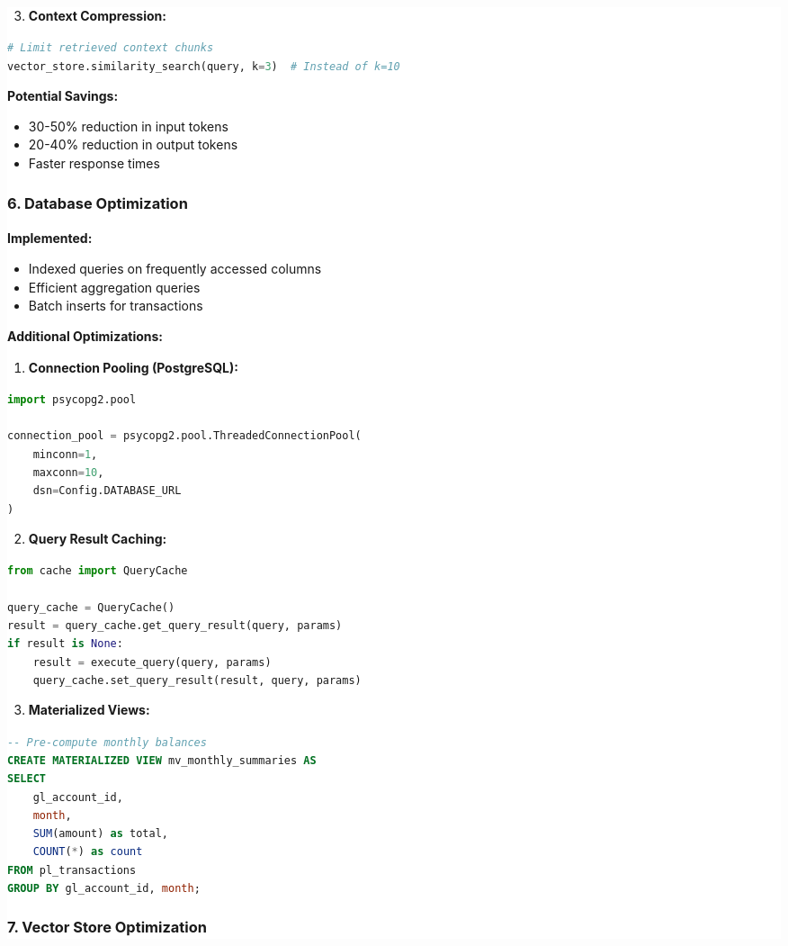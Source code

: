 3. **Context Compression:**
```python
# Limit retrieved context chunks
vector_store.similarity_search(query, k=3)  # Instead of k=10
```

**Potential Savings:**
- 30-50% reduction in input tokens
- 20-40% reduction in output tokens
- Faster response times

### 6. Database Optimization

**Implemented:**
- Indexed queries on frequently accessed columns
- Efficient aggregation queries
- Batch inserts for transactions

**Additional Optimizations:**

1. **Connection Pooling (PostgreSQL):**
```python
import psycopg2.pool

connection_pool = psycopg2.pool.ThreadedConnectionPool(
    minconn=1,
    maxconn=10,
    dsn=Config.DATABASE_URL
)
```

2. **Query Result Caching:**
```python
from cache import QueryCache

query_cache = QueryCache()
result = query_cache.get_query_result(query, params)
if result is None:
    result = execute_query(query, params)
    query_cache.set_query_result(result, query, params)
```

3. **Materialized Views:**
```sql
-- Pre-compute monthly balances
CREATE MATERIALIZED VIEW mv_monthly_summaries AS
SELECT 
    gl_account_id,
    month,
    SUM(amount) as total,
    COUNT(*) as count
FROM pl_transactions
GROUP BY gl_account_id, month;
```

### 7. Vector Store Optimization
